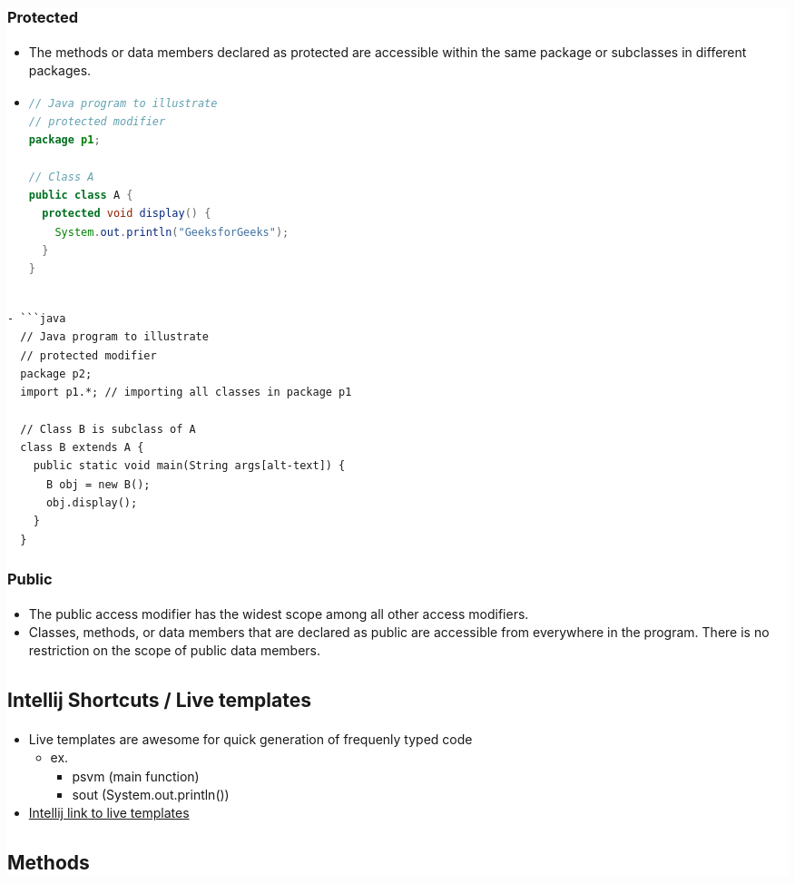 ### Protected
  - The methods or data members declared as protected are accessible within the same package or subclasses in different packages.

  - ```java
    // Java program to illustrate
    // protected modifier
    package p1;

    // Class A
    public class A {
      protected void display() {
        System.out.println("GeeksforGeeks");
      }
    }
  ```

  - ```java
    // Java program to illustrate
    // protected modifier
    package p2;
    import p1.*; // importing all classes in package p1

    // Class B is subclass of A
    class B extends A {
      public static void main(String args[alt-text]) {
        B obj = new B();
        obj.display();
      }
    }
  ```

### Public
  - The public access modifier has the widest scope among all other access modifiers.
  - Classes, methods, or data members that are declared as public are accessible from everywhere in the program. There is no restriction on the scope of public data members.






## Intellij Shortcuts / Live templates
  - Live templates are awesome for quick generation of frequenly typed code
    - ex. 
      - psvm (main function)
      - sout (System.out.println())
  - [Intellij link to live templates](https://www.jetbrains.com/help/idea/using-live-templates.html#live_templates_types)




## Methods
